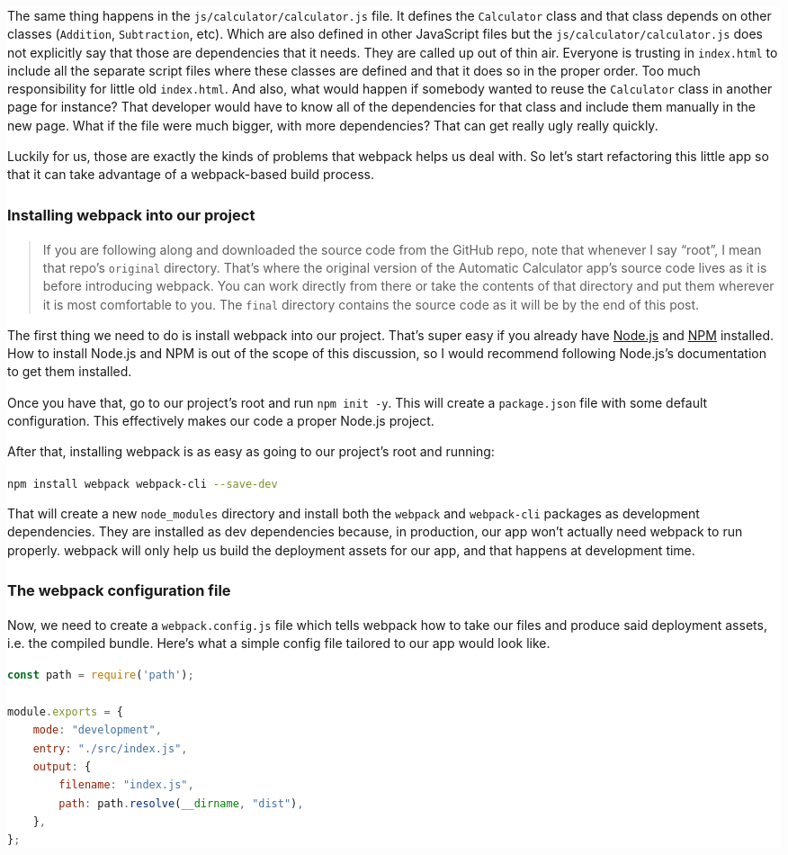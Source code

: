 The same thing happens in the `js/calculator/calculator.js` file. It defines the `Calculator` class and that class depends on other classes (`Addition`, `Subtraction`, etc). Which are also defined in other JavaScript files but the `js/calculator/calculator.js` does not explicitly say that those are dependencies that it needs. They are called up out of thin air. Everyone is trusting in `index.html` to include all the separate script files where these classes are defined and that it does so in the proper order. Too much responsibility for little old `index.html`. And also, what would happen if somebody wanted to reuse the `Calculator` class in another page for instance? That developer would have to know all of the dependencies for that class and include them manually in the new page. What if the file were much bigger, with more dependencies? That can get really ugly really quickly.

Luckily for us, those are exactly the kinds of problems that webpack helps us deal with. So let’s start refactoring this little app so that it can take advantage of a webpack-based build process.

### Installing webpack into our project

> If you are following along and downloaded the source code from the GitHub repo, note that whenever I say “root”, I mean that repo’s `original` directory. That’s where the original version of the Automatic Calculator app’s source code lives as it is before introducing webpack. You can work directly from there or take the contents of that directory and put them wherever it is most comfortable to you. The `final` directory contains the source code as it will be by the end of this post.

The first thing we need to do is install webpack into our project. That’s super easy if you already have [Node.js](https://nodejs.org/en/) and [NPM](https://www.npmjs.com/) installed. How to install Node.js and NPM is out of the scope of this discussion, so I would recommend following Node.js’s documentation to get them installed.

Once you have that, go to our project’s root and run `npm init -y`. This will create a `package.json` file with some default configuration. This effectively makes our code a proper Node.js project.

After that, installing webpack is as easy as going to our project’s root and running:

```bash
npm install webpack webpack-cli --save-dev
```

That will create a new `node_modules` directory and install both the `webpack` and `webpack-cli` packages as development dependencies. They are installed as dev dependencies because, in production, our app won’t actually need webpack to run properly. webpack will only help us build the deployment assets for our app, and that happens at development time.

### The webpack configuration file

Now, we need to create a `webpack.config.js` file which tells webpack how to take our files and produce said deployment assets, i.e. the compiled bundle. Here’s what a simple config file tailored to our app would look like.

```javascript
const path = require('path');

module.exports = {
    mode: "development",
    entry: "./src/index.js",
    output: {
        filename: "index.js",
        path: path.resolve(__dirname, "dist"),
    },
};
```
